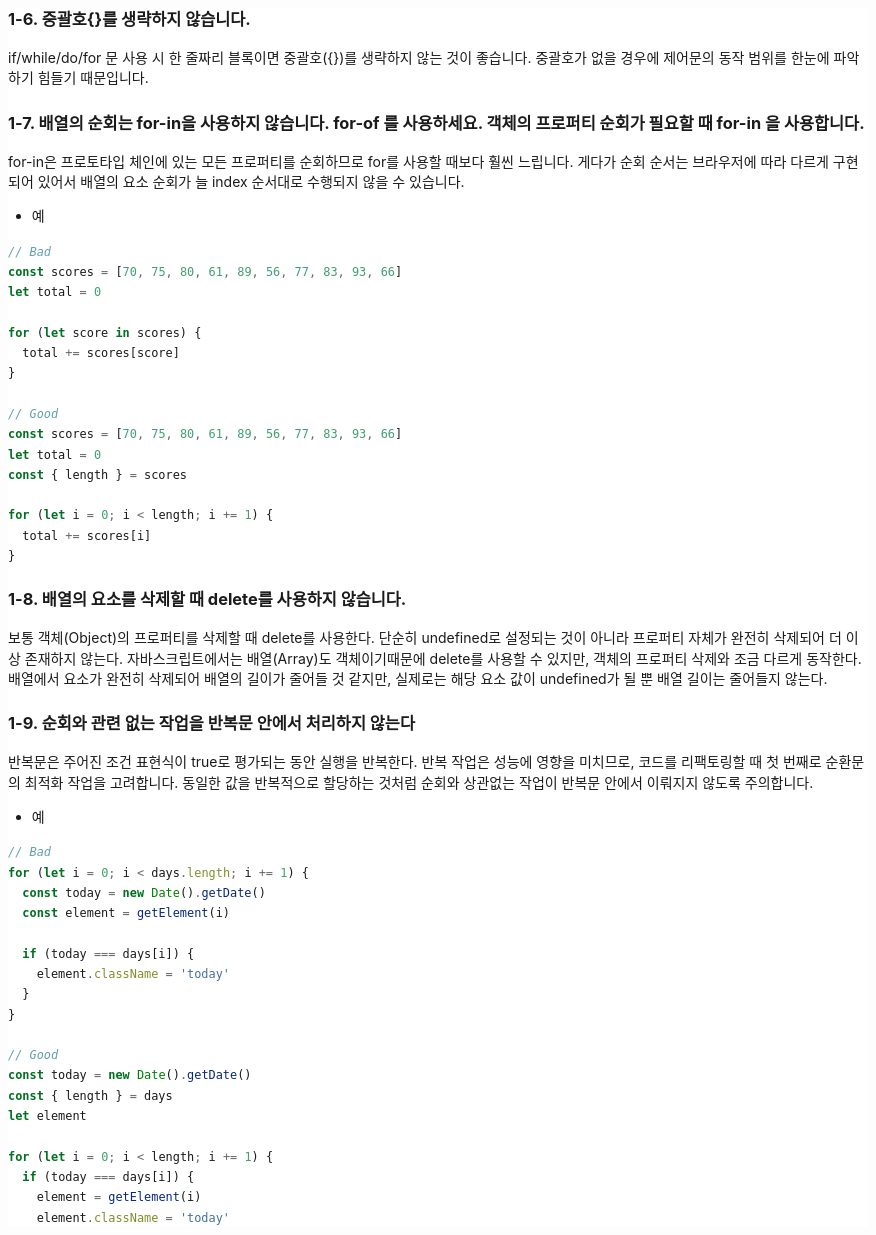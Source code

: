 ### 1-6. 중괄호{}를 생략하지 않습니다.

if/while/do/for 문 사용 시 한 줄짜리 블록이면 중괄호({})를 생략하지 않는 것이 좋습니다.
중괄호가 없을 경우에 제어문의 동작 범위를 한눈에 파악하기 힘들기 때문입니다.

### 1-7. 배열의 순회는 for-in을 사용하지 않습니다. for-of 를 사용하세요. 객체의 프로퍼티 순회가 필요할 때 for-in 을 사용합니다.

for-in은 프로토타입 체인에 있는 모든 프로퍼티를 순회하므로 for를 사용할 때보다 훨씬 느립니다.
게다가 순회 순서는 브라우저에 따라 다르게 구현되어 있어서 배열의 요소 순회가 늘 index 순서대로 수행되지 않을 수 있습니다.

- 예

```js
// Bad
const scores = [70, 75, 80, 61, 89, 56, 77, 83, 93, 66]
let total = 0

for (let score in scores) {
  total += scores[score]
}

// Good
const scores = [70, 75, 80, 61, 89, 56, 77, 83, 93, 66]
let total = 0
const { length } = scores

for (let i = 0; i < length; i += 1) {
  total += scores[i]
}
```

### 1-8. 배열의 요소를 삭제할 때 delete를 사용하지 않습니다.

보통 객체(Object)의 프로퍼티를 삭제할 때 delete를 사용한다. 단순히 undefined로 설정되는 것이 아니라 프로퍼티 자체가 완전히 삭제되어 더 이상 존재하지 않는다. 자바스크립트에서는 배열(Array)도 객체이기때문에 delete를 사용할 수 있지만, 객체의 프로퍼티 삭제와 조금 다르게 동작한다. 배열에서 요소가 완전히 삭제되어 배열의 길이가 줄어들 것 같지만, 실제로는 해당 요소 값이 undefined가 될 뿐 배열 길이는 줄어들지 않는다.

### 1-9. 순회와 관련 없는 작업을 반복문 안에서 처리하지 않는다

반복문은 주어진 조건 표현식이 true로 평가되는 동안 실행을 반복한다.
반복 작업은 성능에 영향을 미치므로, 코드를 리팩토링할 때 첫 번째로 순환문의 최적화 작업을 고려합니다.
동일한 값을 반복적으로 할당하는 것처럼 순회와 상관없는 작업이 반복문 안에서 이뤄지지 않도록 주의합니다.

- 예

```js
// Bad
for (let i = 0; i < days.length; i += 1) {
  const today = new Date().getDate()
  const element = getElement(i)

  if (today === days[i]) {
    element.className = 'today'
  }
}

// Good
const today = new Date().getDate()
const { length } = days
let element

for (let i = 0; i < length; i += 1) {
  if (today === days[i]) {
    element = getElement(i)
    element.className = 'today'
```